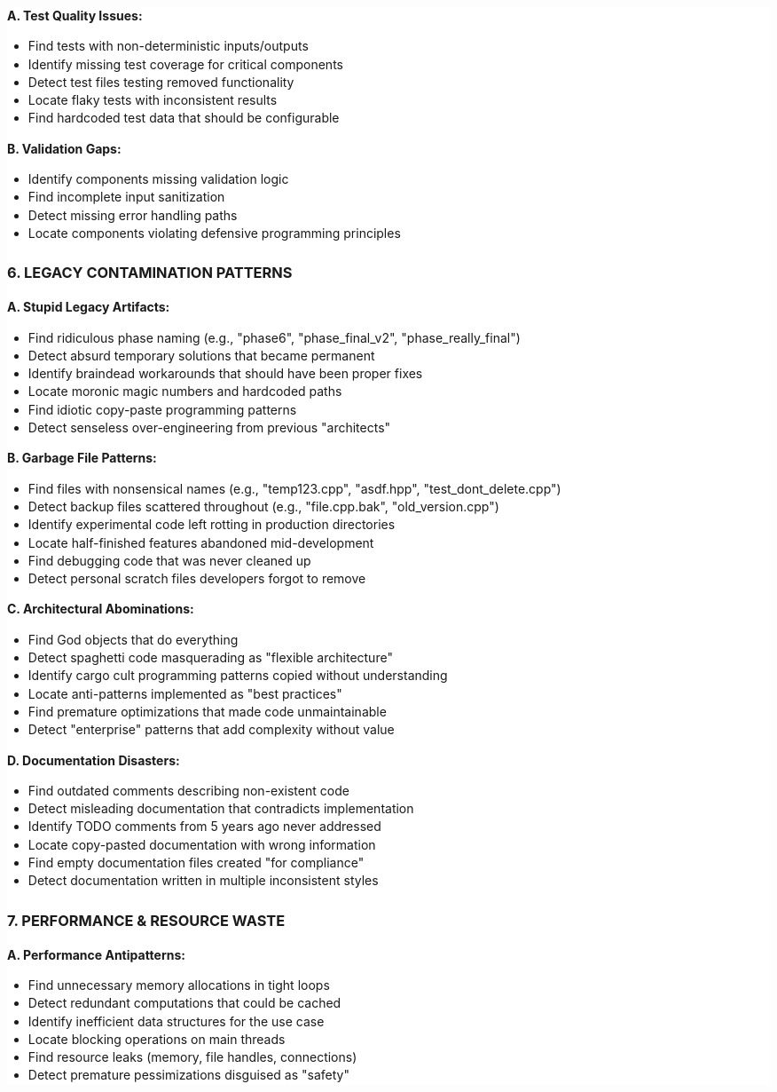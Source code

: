 **A. Test Quality Issues:**
- Find tests with non-deterministic inputs/outputs
- Identify missing test coverage for critical components
- Detect test files testing removed functionality
- Locate flaky tests with inconsistent results
- Find hardcoded test data that should be configurable

**B. Validation Gaps:**
- Identify components missing validation logic
- Find incomplete input sanitization
- Detect missing error handling paths
- Locate components violating defensive programming principles

### 6. LEGACY CONTAMINATION PATTERNS

**A. Stupid Legacy Artifacts:**
- Find ridiculous phase naming (e.g., "phase6", "phase_final_v2", "phase_really_final")
- Detect absurd temporary solutions that became permanent
- Identify braindead workarounds that should have been proper fixes
- Locate moronic magic numbers and hardcoded paths
- Find idiotic copy-paste programming patterns
- Detect senseless over-engineering from previous "architects"

**B. Garbage File Patterns:**
- Find files with nonsensical names (e.g., "temp123.cpp", "asdf.hpp", "test_dont_delete.cpp")
- Detect backup files scattered throughout (e.g., "file.cpp.bak", "old_version.cpp")
- Identify experimental code left rotting in production directories
- Locate half-finished features abandoned mid-development
- Find debugging code that was never cleaned up
- Detect personal scratch files developers forgot to remove

**C. Architectural Abominations:**
- Find God objects that do everything
- Detect spaghetti code masquerading as "flexible architecture"
- Identify cargo cult programming patterns copied without understanding
- Locate anti-patterns implemented as "best practices"
- Find premature optimizations that made code unmaintainable
- Detect "enterprise" patterns that add complexity without value

**D. Documentation Disasters:**
- Find outdated comments describing non-existent code
- Detect misleading documentation that contradicts implementation
- Identify TODO comments from 5 years ago never addressed
- Locate copy-pasted documentation with wrong information
- Find empty documentation files created "for compliance"
- Detect documentation written in multiple inconsistent styles

### 7. PERFORMANCE & RESOURCE WASTE

**A. Performance Antipatterns:**
- Find unnecessary memory allocations in tight loops
- Detect redundant computations that could be cached
- Identify inefficient data structures for the use case
- Locate blocking operations on main threads
- Find resource leaks (memory, file handles, connections)
- Detect premature pessimizations disguised as "safety"
